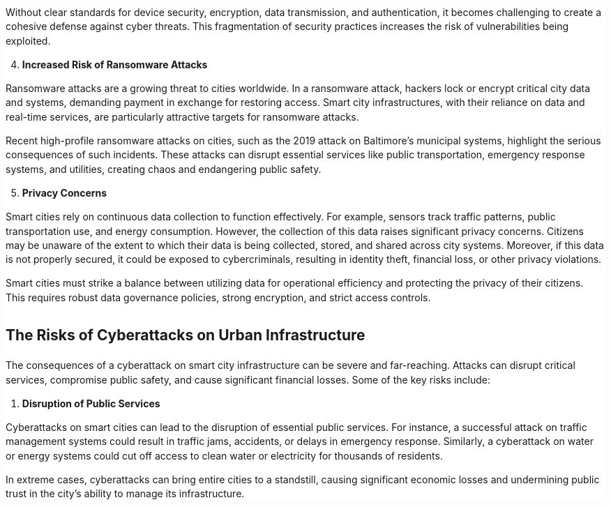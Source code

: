 

Without clear standards for device security, encryption, data transmission, and authentication, it becomes challenging to create a cohesive defense against cyber threats. This fragmentation of security practices increases the risk of vulnerabilities being exploited.



4. **Increased Risk of Ransomware Attacks**



Ransomware attacks are a growing threat to cities worldwide. In a ransomware attack, hackers lock or encrypt critical city data and systems, demanding payment in exchange for restoring access. Smart city infrastructures, with their reliance on data and real-time services, are particularly attractive targets for ransomware attacks.



Recent high-profile ransomware attacks on cities, such as the 2019 attack on Baltimore’s municipal systems, highlight the serious consequences of such incidents. These attacks can disrupt essential services like public transportation, emergency response systems, and utilities, creating chaos and endangering public safety.



5. **Privacy Concerns**



Smart cities rely on continuous data collection to function effectively. For example, sensors track traffic patterns, public transportation use, and energy consumption. However, the collection of this data raises significant privacy concerns. Citizens may be unaware of the extent to which their data is being collected, stored, and shared across city systems. Moreover, if this data is not properly secured, it could be exposed to cybercriminals, resulting in identity theft, financial loss, or other privacy violations.



Smart cities must strike a balance between utilizing data for operational efficiency and protecting the privacy of their citizens. This requires robust data governance policies, strong encryption, and strict access controls.
## The Risks of Cyberattacks on Urban Infrastructure



The consequences of a cyberattack on smart city infrastructure can be severe and far-reaching. Attacks can disrupt critical services, compromise public safety, and cause significant financial losses. Some of the key risks include:



1. **Disruption of Public Services**



Cyberattacks on smart cities can lead to the disruption of essential public services. For instance, a successful attack on traffic management systems could result in traffic jams, accidents, or delays in emergency response. Similarly, a cyberattack on water or energy systems could cut off access to clean water or electricity for thousands of residents.



In extreme cases, cyberattacks can bring entire cities to a standstill, causing significant economic losses and undermining public trust in the city’s ability to manage its infrastructure.

